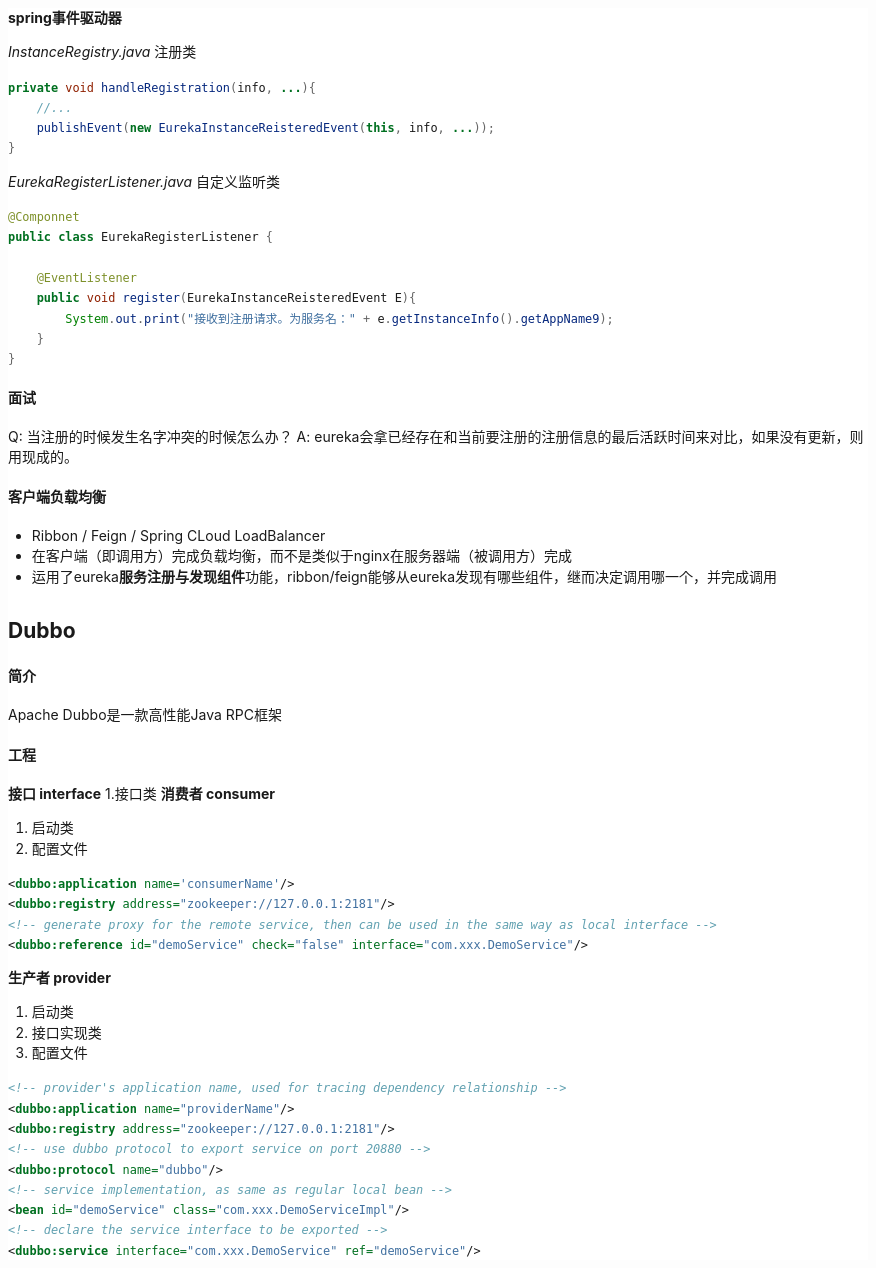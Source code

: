 **spring事件驱动器**

*InstanceRegistry.java* 注册类
```java
private void handleRegistration(info, ...){
	//...
	publishEvent(new EurekaInstanceReisteredEvent(this, info, ...));
}
```
*EurekaRegisterListener.java* 自定义监听类
```java
@Componnet
public class EurekaRegisterListener {

	@EventListener
	public void register(EurekaInstanceReisteredEvent E){
		System.out.print("接收到注册请求。为服务名：" + e.getInstanceInfo().getAppName9);
	}
}
```

#### 面试
Q: 当注册的时候发生名字冲突的时候怎么办？
A: eureka会拿已经存在和当前要注册的注册信息的最后活跃时间来对比，如果没有更新，则用现成的。

#### 客户端负载均衡
- Ribbon / Feign / Spring CLoud LoadBalancer
- 在客户端（即调用方）完成负载均衡，而不是类似于nginx在服务器端（被调用方）完成
- 运用了eureka**服务注册与发现组件**功能，ribbon/feign能够从eureka发现有哪些组件，继而决定调用哪一个，并完成调用

## Dubbo

#### 简介

Apache Dubbo是一款高性能Java RPC框架



#### 工程

**接口 interface**
1.接口类
**消费者 consumer**
1. 启动类
2. 配置文件
```xml
<dubbo:application name='consumerName'/>
<dubbo:registry address="zookeeper://127.0.0.1:2181"/>
<!-- generate proxy for the remote service, then can be used in the same way as local interface -->
<dubbo:reference id="demoService" check="false" interface="com.xxx.DemoService"/>
```

**生产者 provider**
1. 启动类
2. 接口实现类
3. 配置文件
```xml
<!-- provider's application name, used for tracing dependency relationship -->
<dubbo:application name="providerName"/>
<dubbo:registry address="zookeeper://127.0.0.1:2181"/>
<!-- use dubbo protocol to export service on port 20880 -->
<dubbo:protocol name="dubbo"/>
<!-- service implementation, as same as regular local bean -->
<bean id="demoService" class="com.xxx.DemoServiceImpl"/>
<!-- declare the service interface to be exported -->
<dubbo:service interface="com.xxx.DemoService" ref="demoService"/>
```
